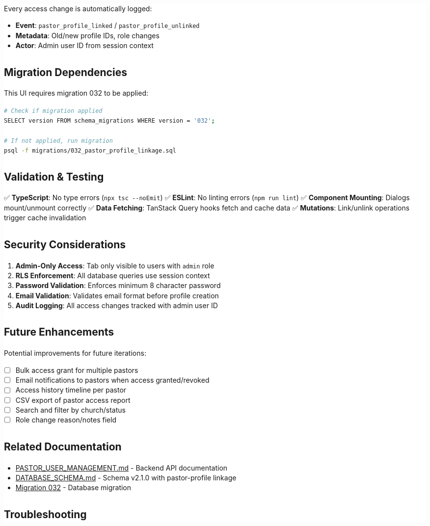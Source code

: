Every access change is automatically logged:
- **Event**: `pastor_profile_linked` / `pastor_profile_unlinked`
- **Metadata**: Old/new profile IDs, role changes
- **Actor**: Admin user ID from session context

## Migration Dependencies

This UI requires migration 032 to be applied:

```bash
# Check if migration applied
SELECT version FROM schema_migrations WHERE version = '032';

# If not applied, run migration
psql -f migrations/032_pastor_profile_linkage.sql
```

## Validation & Testing

✅ **TypeScript**: No type errors (`npx tsc --noEmit`)
✅ **ESLint**: No linting errors (`npm run lint`)
✅ **Component Mounting**: Dialogs mount/unmount correctly
✅ **Data Fetching**: TanStack Query hooks fetch and cache data
✅ **Mutations**: Link/unlink operations trigger cache invalidation

## Security Considerations

1. **Admin-Only Access**: Tab only visible to users with `admin` role
2. **RLS Enforcement**: All database queries use session context
3. **Password Validation**: Enforces minimum 8 character password
4. **Email Validation**: Validates email format before profile creation
5. **Audit Logging**: All access changes tracked with admin user ID

## Future Enhancements

Potential improvements for future iterations:

- [ ] Bulk access grant for multiple pastors
- [ ] Email notifications to pastors when access granted/revoked
- [ ] Access history timeline per pastor
- [ ] CSV export of pastor access report
- [ ] Search and filter by church/status
- [ ] Role change reason/notes field

## Related Documentation

- [PASTOR_USER_MANAGEMENT.md](../guides/PASTOR_USER_MANAGEMENT.md) - Backend API documentation
- [DATABASE_SCHEMA.md](../architecture/DATABASE_SCHEMA.md) - Schema v2.1.0 with pastor-profile linkage
- [Migration 032](../../migrations/032_pastor_profile_linkage.sql) - Database migration

## Troubleshooting
